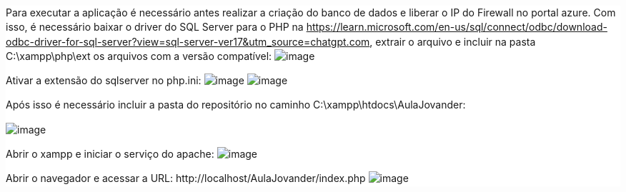 Para executar a aplicação é necessário antes realizar a criação do banco de dados e liberar o IP do Firewall no portal azure. 
Com isso, é necessário baixar o driver do SQL Server para o PHP na https://learn.microsoft.com/en-us/sql/connect/odbc/download-odbc-driver-for-sql-server?view=sql-server-ver17&utm_source=chatgpt.com, extrair o arquivo e incluir na pasta C:\xampp\php\ext os arquivos com a versão compatível: 
<img width="1313" height="965" alt="image" src="https://github.com/user-attachments/assets/c43536b7-08e9-431a-8d2d-e0a985a738cb" />

Ativar a extensão do sqlserver no php.ini: 
<img width="905" height="836" alt="image" src="https://github.com/user-attachments/assets/169a5685-0828-4461-ab08-08261ed1faea" />
<img width="822" height="524" alt="image" src="https://github.com/user-attachments/assets/2a1861a9-155a-4732-9259-8ba91baeca40" />

Após isso é necessário incluir a pasta do repositório no caminho C:\xampp\htdocs\AulaJovander: 

<img width="1105" height="446" alt="image" src="https://github.com/user-attachments/assets/40525385-15e2-427b-bdf9-34f3dea27981" />

Abrir o xampp e iniciar o serviço do apache: 
<img width="660" height="430" alt="image" src="https://github.com/user-attachments/assets/49ce2155-e1fa-442d-a7c6-1e2282541762" />

Abrir o navegador e acessar a URL: http://localhost/AulaJovander/index.php
<img width="1906" height="998" alt="image" src="https://github.com/user-attachments/assets/83b8a311-d735-46ca-9d42-adec0ec543e0" />

